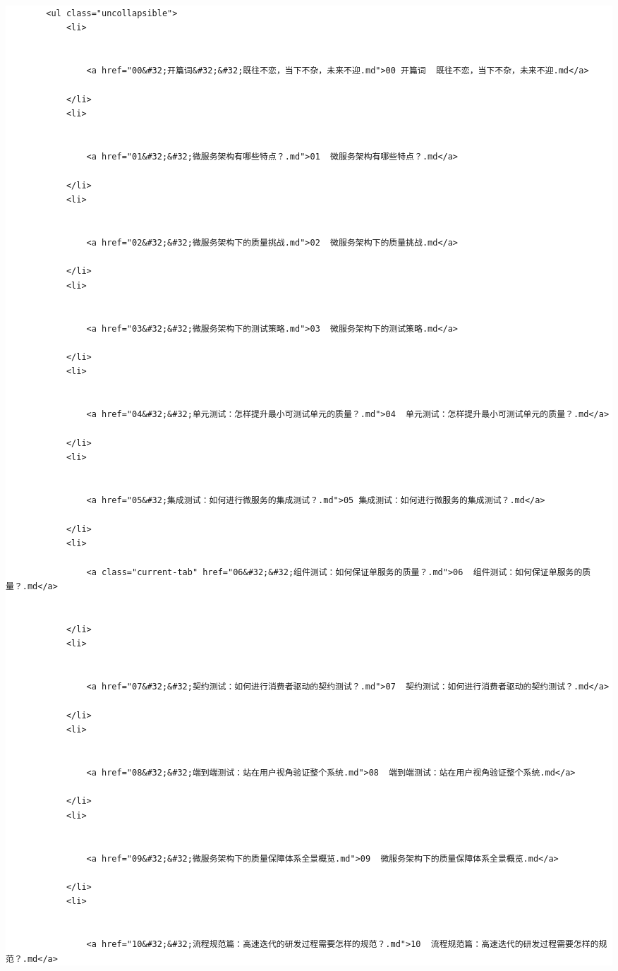             <ul class="uncollapsible">
                <li>

                    
                    <a href="00&#32;开篇词&#32;&#32;既往不恋，当下不杂，未来不迎.md">00 开篇词  既往不恋，当下不杂，未来不迎.md</a>

                </li>
                <li>

                    
                    <a href="01&#32;&#32;微服务架构有哪些特点？.md">01  微服务架构有哪些特点？.md</a>

                </li>
                <li>

                    
                    <a href="02&#32;&#32;微服务架构下的质量挑战.md">02  微服务架构下的质量挑战.md</a>

                </li>
                <li>

                    
                    <a href="03&#32;&#32;微服务架构下的测试策略.md">03  微服务架构下的测试策略.md</a>

                </li>
                <li>

                    
                    <a href="04&#32;&#32;单元测试：怎样提升最小可测试单元的质量？.md">04  单元测试：怎样提升最小可测试单元的质量？.md</a>

                </li>
                <li>

                    
                    <a href="05&#32;集成测试：如何进行微服务的集成测试？.md">05 集成测试：如何进行微服务的集成测试？.md</a>

                </li>
                <li>

                    <a class="current-tab" href="06&#32;&#32;组件测试：如何保证单服务的质量？.md">06  组件测试：如何保证单服务的质量？.md</a>
                    

                </li>
                <li>

                    
                    <a href="07&#32;&#32;契约测试：如何进行消费者驱动的契约测试？.md">07  契约测试：如何进行消费者驱动的契约测试？.md</a>

                </li>
                <li>

                    
                    <a href="08&#32;&#32;端到端测试：站在用户视角验证整个系统.md">08  端到端测试：站在用户视角验证整个系统.md</a>

                </li>
                <li>

                    
                    <a href="09&#32;&#32;微服务架构下的质量保障体系全景概览.md">09  微服务架构下的质量保障体系全景概览.md</a>

                </li>
                <li>

                    
                    <a href="10&#32;&#32;流程规范篇：高速迭代的研发过程需要怎样的规范？.md">10  流程规范篇：高速迭代的研发过程需要怎样的规范？.md</a>
